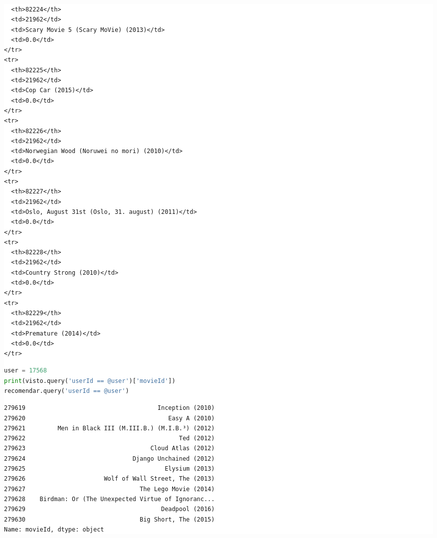       <th>82224</th>
      <td>21962</td>
      <td>Scary Movie 5 (Scary MoVie) (2013)</td>
      <td>0.0</td>
    </tr>
    <tr>
      <th>82225</th>
      <td>21962</td>
      <td>Cop Car (2015)</td>
      <td>0.0</td>
    </tr>
    <tr>
      <th>82226</th>
      <td>21962</td>
      <td>Norwegian Wood (Noruwei no mori) (2010)</td>
      <td>0.0</td>
    </tr>
    <tr>
      <th>82227</th>
      <td>21962</td>
      <td>Oslo, August 31st (Oslo, 31. august) (2011)</td>
      <td>0.0</td>
    </tr>
    <tr>
      <th>82228</th>
      <td>21962</td>
      <td>Country Strong (2010)</td>
      <td>0.0</td>
    </tr>
    <tr>
      <th>82229</th>
      <td>21962</td>
      <td>Premature (2014)</td>
      <td>0.0</td>
    </tr>
  </tbody>
</table>
</div>




```python
user = 17568
print(visto.query('userId == @user')['movieId'])
recomendar.query('userId == @user')
```

    279619                                     Inception (2010)
    279620                                        Easy A (2010)
    279621         Men in Black III (M.III.B.) (M.I.B.³) (2012)
    279622                                           Ted (2012)
    279623                                   Cloud Atlas (2012)
    279624                              Django Unchained (2012)
    279625                                       Elysium (2013)
    279626                      Wolf of Wall Street, The (2013)
    279627                                The Lego Movie (2014)
    279628    Birdman: Or (The Unexpected Virtue of Ignoranc...
    279629                                      Deadpool (2016)
    279630                                Big Short, The (2015)
    Name: movieId, dtype: object
